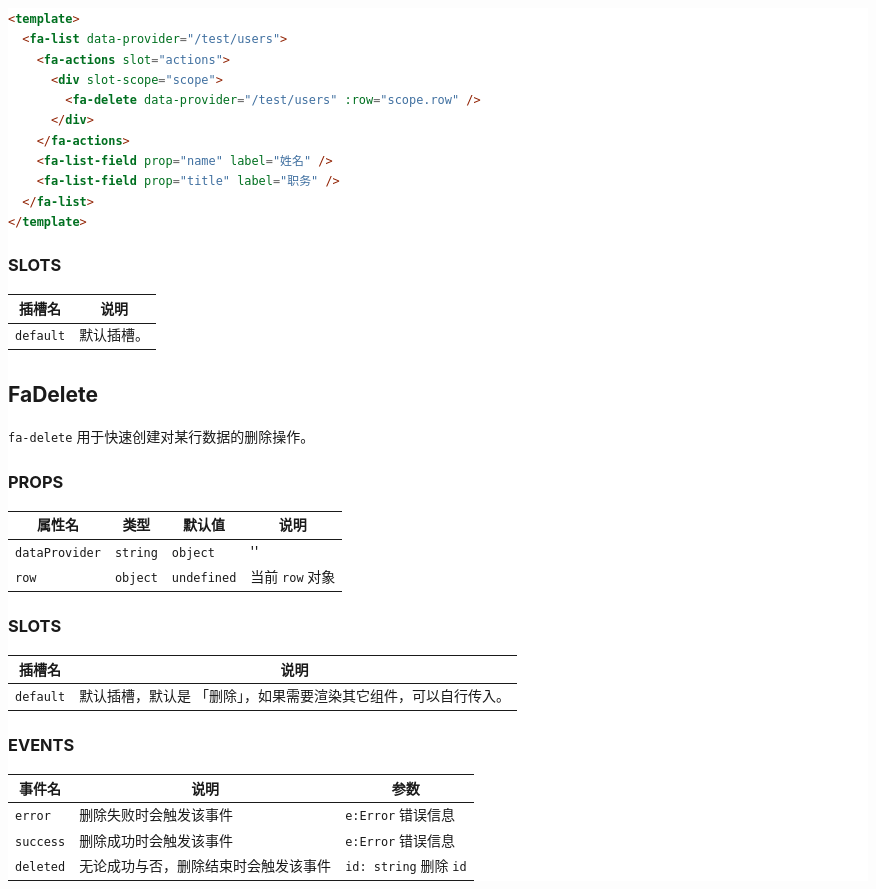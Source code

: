 ```html
<template>
  <fa-list data-provider="/test/users">
    <fa-actions slot="actions">
      <div slot-scope="scope">
        <fa-delete data-provider="/test/users" :row="scope.row" />
      </div>
    </fa-actions>
    <fa-list-field prop="name" label="姓名" />
    <fa-list-field prop="title" label="职务" />
  </fa-list>
</template>
```

### SLOTS

| 插槽名    | 说明       |
| --------- | ---------- |
| `default` | 默认插槽。 |

## FaDelete

`fa-delete` 用于快速创建对某行数据的删除操作。

### PROPS

| 属性名         | 类型     | 默认值      | 说明            |
| -------------- | -------- | ----------- | --------------- |
| `dataProvider` | `string` | `object`    | ''              | 请求的数据接口。如果是字符串直接填写路径，如果是对象的话包含 `request` 所需要的选项，默认使用 `DELETE` 方式请求 |
| `row`          | `object` | `undefined` | 当前 `row` 对象 |

### SLOTS

| 插槽名    | 说明                                                            |
| --------- | --------------------------------------------------------------- |
| `default` | 默认插槽，默认是 「删除」，如果需要渲染其它组件，可以自行传入。 |

### EVENTS

| 事件名    | 说明                                 | 参数                   |
| --------- | ------------------------------------ | ---------------------- |
| `error`   | 删除失败时会触发该事件               | `e:Error` 错误信息     |
| `success` | 删除成功时会触发该事件               | `e:Error` 错误信息     |
| `deleted` | 无论成功与否，删除结束时会触发该事件 | `id: string` 删除 `id` |

